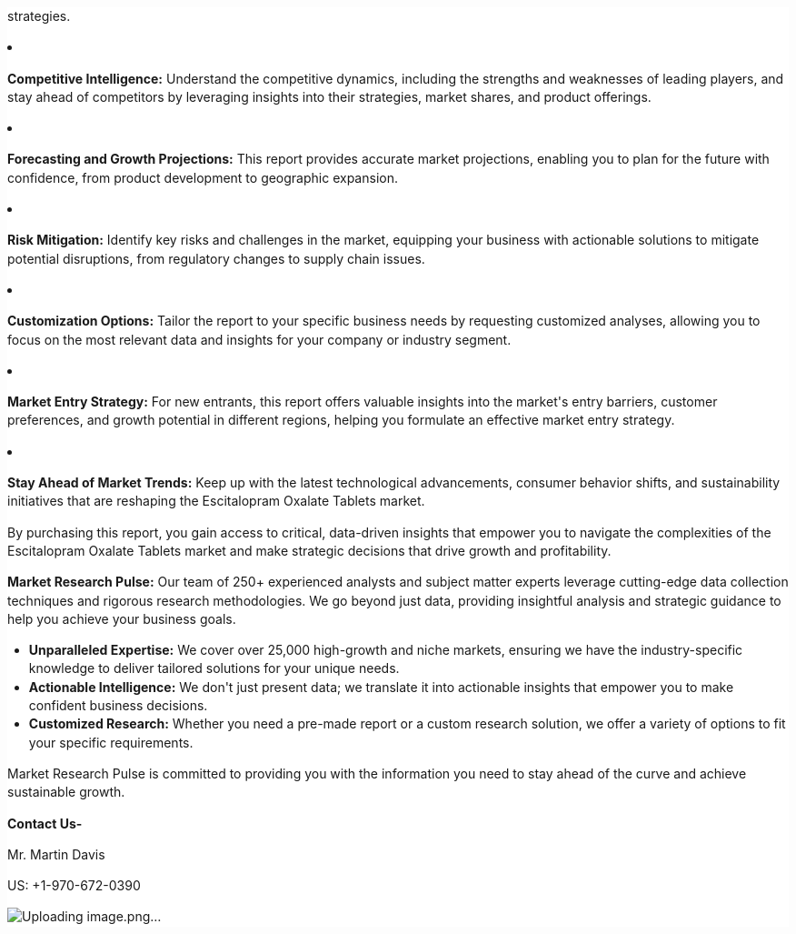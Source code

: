 strategies.</p></li><li><p><strong>Competitive Intelligence:</strong> Understand the competitive dynamics, including the strengths and weaknesses of leading players, and stay ahead of competitors by leveraging insights into their strategies, market shares, and product offerings.</p></li><li><p><strong>Forecasting and Growth Projections:</strong> This report provides accurate market projections, enabling you to plan for the future with confidence, from product development to geographic expansion.</p></li><li><p><strong>Risk Mitigation:</strong> Identify key risks and challenges in the market, equipping your business with actionable solutions to mitigate potential disruptions, from regulatory changes to supply chain issues.</p></li><li><p><strong>Customization Options:</strong> Tailor the report to your specific business needs by requesting customized analyses, allowing you to focus on the most relevant data and insights for your company or industry segment.</p></li><li><p><strong>Market Entry Strategy:</strong> For new entrants, this report offers valuable insights into the market's entry barriers, customer preferences, and growth potential in different regions, helping you formulate an effective market entry strategy.</p></li><li><p><strong>Stay Ahead of Market Trends:</strong> Keep up with the latest technological advancements, consumer behavior shifts, and sustainability initiatives that are reshaping the Escitalopram Oxalate Tablets market.</p></li></ol><p>By purchasing this report, you gain access to critical, data-driven insights that empower you to navigate the complexities of the Escitalopram Oxalate Tablets market and make strategic decisions that drive growth and profitability.</p><p><strong>Market Research Pulse:</strong>&nbsp;Our team of 250+ experienced analysts and subject matter experts leverage cutting-edge data collection techniques and rigorous research methodologies. We go beyond just data, providing insightful analysis and strategic guidance to help you achieve your business goals.</p><ul><li><strong>Unparalleled Expertise:</strong>&nbsp;We cover over 25,000 high-growth and niche markets, ensuring we have the industry-specific knowledge to deliver tailored solutions for your unique needs.</li><li><strong>Actionable Intelligence:</strong>&nbsp;We don't just present data; we translate it into actionable insights that empower you to make confident business decisions.</li><li><strong>Customized Research:</strong>&nbsp;Whether you need a pre-made report or a custom research solution, we offer a variety of options to fit your specific requirements.</li></ul><p>Market Research Pulse is committed to providing you with the information you need to stay ahead of the curve and achieve sustainable growth.</p><p><strong>Contact Us-</strong></p><p>Mr. Martin Davis</p><p>US: +1-970-672-0390</p>
![Uploading image.png…]()

